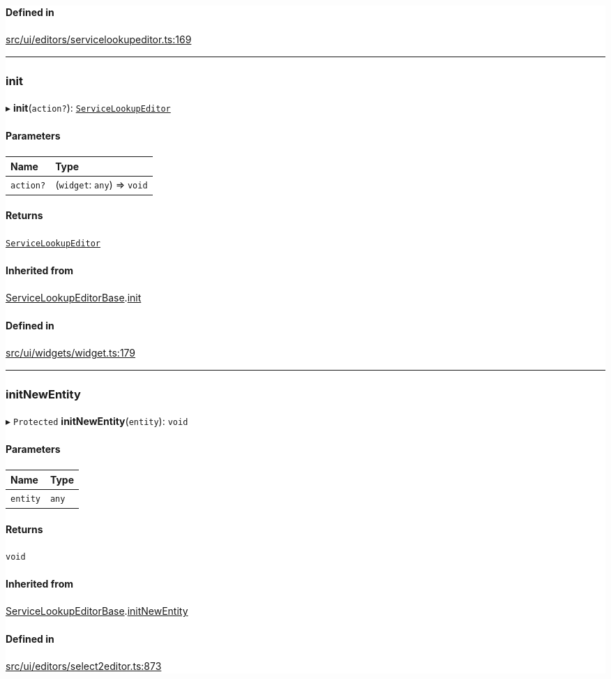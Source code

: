 #### Defined in

[src/ui/editors/servicelookupeditor.ts:169](https://github.com/serenity-is/serenity/blob/master/packages/corelib/src/ui/editors/servicelookupeditor.ts#line&#x3D;169)

___

### init

▸ **init**(`action?`): [`ServiceLookupEditor`](corelib.ServiceLookupEditor.md)

#### Parameters

| Name | Type |
| :------ | :------ |
| `action?` | (`widget`: `any`) => `void` |

#### Returns

[`ServiceLookupEditor`](corelib.ServiceLookupEditor.md)

#### Inherited from

[ServiceLookupEditorBase](corelib.ServiceLookupEditorBase.md).[init](corelib.ServiceLookupEditorBase.md#init)

#### Defined in

[src/ui/widgets/widget.ts:179](https://github.com/serenity-is/serenity/blob/master/packages/corelib/src/ui/widgets/widget.ts#line&#x3D;179)

___

### initNewEntity

▸ `Protected` **initNewEntity**(`entity`): `void`

#### Parameters

| Name | Type |
| :------ | :------ |
| `entity` | `any` |

#### Returns

`void`

#### Inherited from

[ServiceLookupEditorBase](corelib.ServiceLookupEditorBase.md).[initNewEntity](corelib.ServiceLookupEditorBase.md#initnewentity)

#### Defined in

[src/ui/editors/select2editor.ts:873](https://github.com/serenity-is/serenity/blob/master/packages/corelib/src/ui/editors/select2editor.ts#line&#x3D;873)
